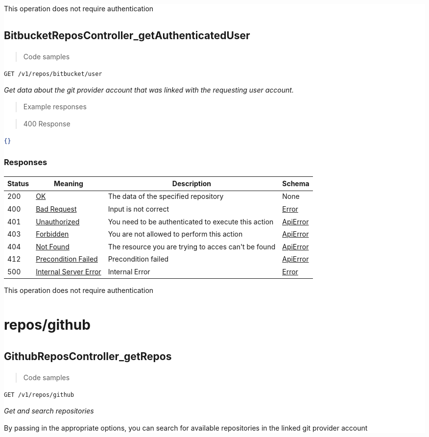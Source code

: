 <aside class="success">
This operation does not require authentication
</aside>

## BitbucketReposController_getAuthenticatedUser

<a id="opIdBitbucketReposController_getAuthenticatedUser"></a>

> Code samples

`GET /v1/repos/bitbucket/user`

*Get data about the git provider account that was linked with the requesting user account.*

> Example responses

> 400 Response

```json
{}
```

<h3 id="bitbucketreposcontroller_getauthenticateduser-responses">Responses</h3>

|Status|Meaning|Description|Schema|
|---|---|---|---|
|200|[OK](https://tools.ietf.org/html/rfc7231#section-6.3.1)|The data of the specified repository|None|
|400|[Bad Request](https://tools.ietf.org/html/rfc7231#section-6.5.1)|Input is not correct|[Error](#schemaerror)|
|401|[Unauthorized](https://tools.ietf.org/html/rfc7235#section-3.1)|You need to be authenticated to execute this action|[ApiError](#schemaapierror)|
|403|[Forbidden](https://tools.ietf.org/html/rfc7231#section-6.5.3)|You are not allowed to perform this action|[ApiError](#schemaapierror)|
|404|[Not Found](https://tools.ietf.org/html/rfc7231#section-6.5.4)|The resource you are trying to acces can't be found|[ApiError](#schemaapierror)|
|412|[Precondition Failed](https://tools.ietf.org/html/rfc7232#section-4.2)|Precondition failed|[ApiError](#schemaapierror)|
|500|[Internal Server Error](https://tools.ietf.org/html/rfc7231#section-6.6.1)|Internal Error|[Error](#schemaerror)|

<aside class="success">
This operation does not require authentication
</aside>

<h1 id="kyso-s-api-repos-github">repos/github</h1>

## GithubReposController_getRepos

<a id="opIdGithubReposController_getRepos"></a>

> Code samples

`GET /v1/repos/github`

*Get and search repositories*

By passing in the appropriate options, you can search for available repositories in the linked git provider account
